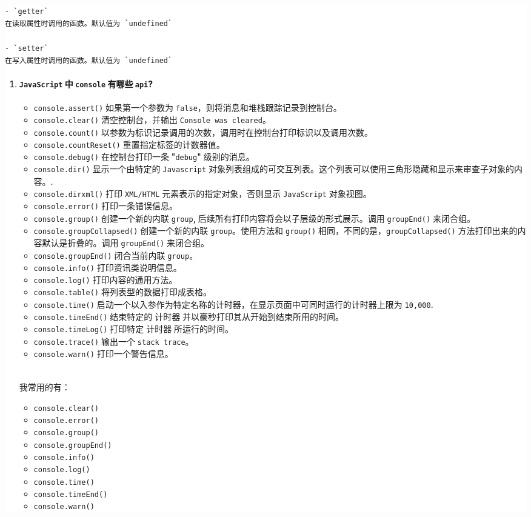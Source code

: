     - `getter`
    在读取属性时调用的函数。默认值为 `undefined`

    - `setter`
    在写入属性时调用的函数。默认值为 `undefined`

1. #### `JavaScript` 中 `console` 有哪些 `api`?

    - `console.assert()`
    如果第一个参数为 `false`，则将消息和堆栈跟踪记录到控制台。
    - `console.clear()`
    清空控制台，并输出 `Console was cleared`。
    - `console.count()`
    以参数为标识记录调用的次数，调用时在控制台打印标识以及调用次数。
    - `console.countReset()`
    重置指定标签的计数器值。
    - `console.debug()`
    在控制台打印一条 "`debug`" 级别的消息。
    - `console.dir()`
    显示一个由特定的 `Javascript` 对象列表组成的可交互列表。这个列表可以使用三角形隐藏和显示来审查子对象的内容。.
    - `console.dirxml()`
    打印 `XML/HTML` 元素表示的指定对象，否则显示 `JavaScript` 对象视图。
    - `console.error()`
    打印一条错误信息。
    - `console.group()`
    创建一个新的内联 `group`, 后续所有打印内容将会以子层级的形式展示。调用  `groupEnd()` 来闭合组。
    - `console.groupCollapsed()`
    创建一个新的内联 `group`。使用方法和 `group()` 相同，不同的是，`groupCollapsed()` 方法打印出来的内容默认是折叠的。调用 `groupEnd()` 来闭合组。
    - `console.groupEnd()`
    闭合当前内联 `group`。
    - `console.info()`
    打印资讯类说明信息。
    - `console.log()`
    打印内容的通用方法。
    - `console.table()`
    将列表型的数据打印成表格。
    - `console.time()`
    启动一个以入参作为特定名称的计时器，在显示页面中可同时运行的计时器上限为 `10,000`.
    - `console.timeEnd()`
    结束特定的 计时器 并以豪秒打印其从开始到结束所用的时间。
    - `console.timeLog()`
    打印特定 计时器 所运行的时间。
    - `console.trace()`
    输出一个 `stack trace`。
    - `console.warn()`
    打印一个警告信息。
    <br>

    我常用的有：
    - `console.clear()`
    - `console.error()`
    - `console.group()`
    - `console.groupEnd()`
    - `console.info()`
    - `console.log()`
    - `console.time()`
    - `console.timeEnd()`
    - `console.warn()`
